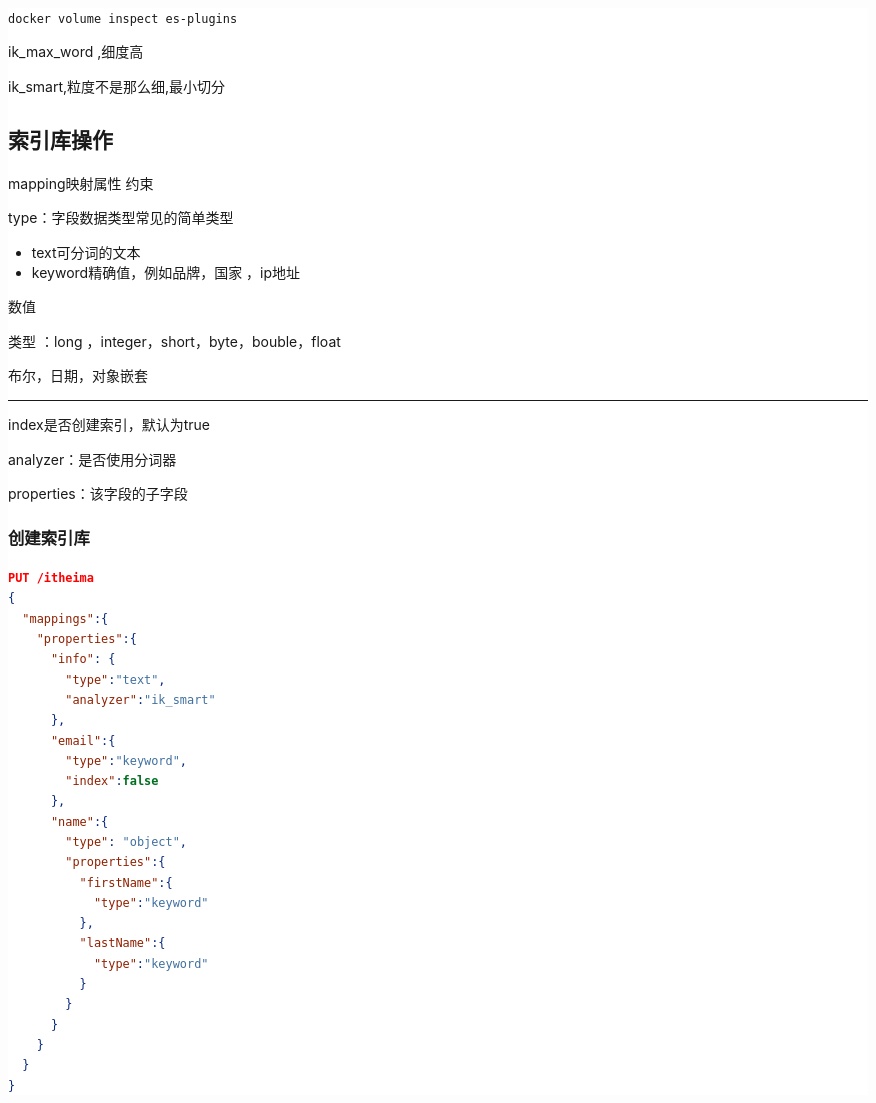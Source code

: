 ```shell
docker volume inspect es-plugins
```

ik_max_word ,细度高

ik_smart,粒度不是那么细,最小切分

## 索引库操作

mapping映射属性 约束

type：字段数据类型常见的简单类型

- text可分词的文本
- keyword精确值，例如品牌，国家 ，ip地址

数值

类型 ：long ，integer，short，byte，bouble，float

布尔，日期，对象嵌套

****

index是否创建索引，默认为true

analyzer：是否使用分词器

properties：该字段的子字段

### 创建索引库

```json
PUT /itheima
{
  "mappings":{
    "properties":{
      "info": {
        "type":"text",
        "analyzer":"ik_smart"
      },
      "email":{
        "type":"keyword",
        "index":false
      },
      "name":{
        "type": "object", 
        "properties":{
          "firstName":{
            "type":"keyword"
          },
          "lastName":{
            "type":"keyword"
          }
        }
      }
    }
  }
}
```
